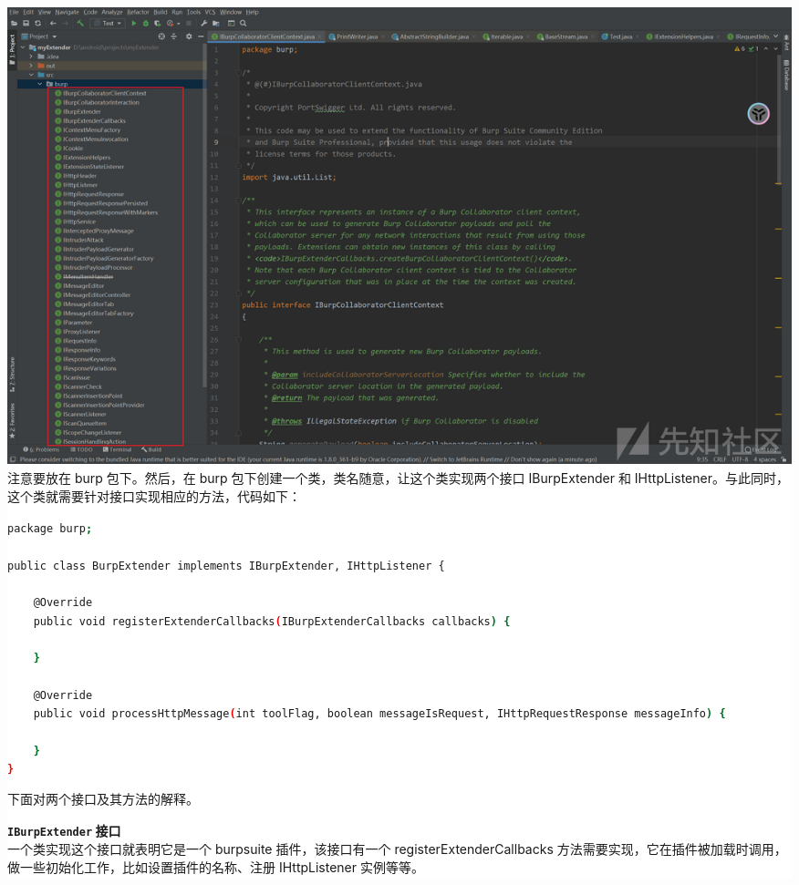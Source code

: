 [![](assets/1708919761-ca082e11816bef79ce5e320002192557.png)](https://xzfile.aliyuncs.com/media/upload/picture/20240215163028-7947ea48-cbdc-1.png)  
注意要放在 burp 包下。然后，在 burp 包下创建一个类，类名随意，让这个类实现两个接口 IBurpExtender 和 IHttpListener。与此同时，这个类就需要针对接口实现相应的方法，代码如下：

```bash
package burp;  

public class BurpExtender implements IBurpExtender, IHttpListener {  

    @Override  
    public void registerExtenderCallbacks(IBurpExtenderCallbacks callbacks) {  

    }  

    @Override  
    public void processHttpMessage(int toolFlag, boolean messageIsRequest, IHttpRequestResponse messageInfo) {  

    }  
}
```

下面对两个接口及其方法的解释。

**`IBurpExtender` 接口**  
一个类实现这个接口就表明它是一个 burpsuite 插件，该接口有一个 registerExtenderCallbacks 方法需要实现，它在插件被加载时调用，做一些初始化工作，比如设置插件的名称、注册 IHttpListener 实例等等。

